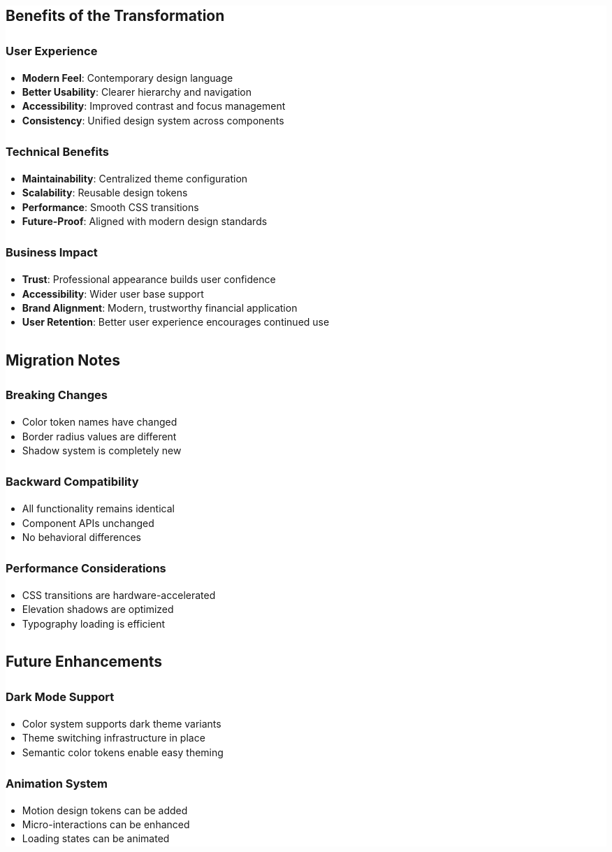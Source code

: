 ## Benefits of the Transformation

### User Experience
- **Modern Feel**: Contemporary design language
- **Better Usability**: Clearer hierarchy and navigation
- **Accessibility**: Improved contrast and focus management
- **Consistency**: Unified design system across components

### Technical Benefits
- **Maintainability**: Centralized theme configuration
- **Scalability**: Reusable design tokens
- **Performance**: Smooth CSS transitions
- **Future-Proof**: Aligned with modern design standards

### Business Impact
- **Trust**: Professional appearance builds user confidence
- **Accessibility**: Wider user base support
- **Brand Alignment**: Modern, trustworthy financial application
- **User Retention**: Better user experience encourages continued use

## Migration Notes

### Breaking Changes
- Color token names have changed
- Border radius values are different
- Shadow system is completely new

### Backward Compatibility
- All functionality remains identical
- Component APIs unchanged
- No behavioral differences

### Performance Considerations
- CSS transitions are hardware-accelerated
- Elevation shadows are optimized
- Typography loading is efficient

## Future Enhancements

### Dark Mode Support
- Color system supports dark theme variants
- Theme switching infrastructure in place
- Semantic color tokens enable easy theming

### Animation System
- Motion design tokens can be added
- Micro-interactions can be enhanced
- Loading states can be animated

